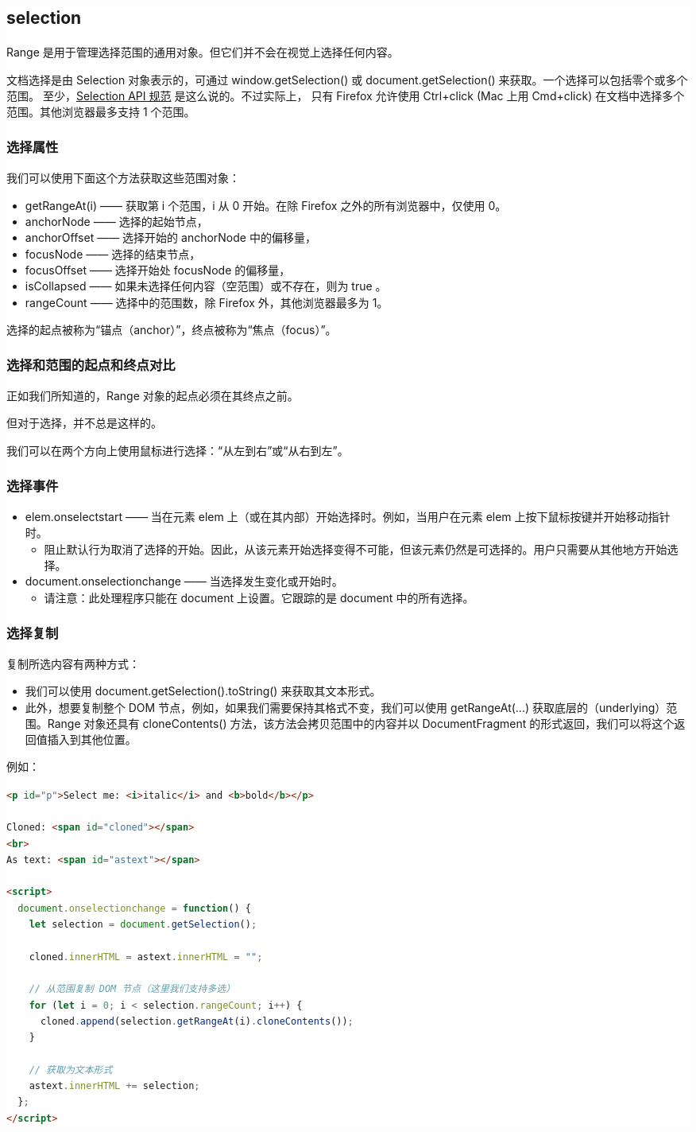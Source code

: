 ## selection
Range 是用于管理选择范围的通用对象。但它们并不会在视觉上选择任何内容。

文档选择是由 Selection 对象表示的，可通过 window.getSelection() 或 document.getSelection() 来获取。一个选择可以包括零个或多个范围。
至少，[Selection API 规范](https://www.w3.org/TR/selection-api/) 是这么说的。不过实际上，
只有 Firefox 允许使用 Ctrl+click (Mac 上用 Cmd+click) 在文档中选择多个范围。其他浏览器最多支持 1 个范围。

### 选择属性
我们可以使用下面这个方法获取这些范围对象：
- getRangeAt(i) —— 获取第 i 个范围，i 从 0 开始。在除 Firefox 之外的所有浏览器中，仅使用 0。
- anchorNode —— 选择的起始节点，
- anchorOffset —— 选择开始的 anchorNode 中的偏移量，
- focusNode —— 选择的结束节点，
- focusOffset —— 选择开始处 focusNode 的偏移量，
- isCollapsed —— 如果未选择任何内容（空范围）或不存在，则为 true 。
- rangeCount —— 选择中的范围数，除 Firefox 外，其他浏览器最多为 1。

选择的起点被称为“锚点（anchor）”，终点被称为“焦点（focus）”。

### 选择和范围的起点和终点对比
正如我们所知道的，Range 对象的起点必须在其终点之前。

但对于选择，并不总是这样的。

我们可以在两个方向上使用鼠标进行选择：“从左到右”或“从右到左”。

### 选择事件
- elem.onselectstart —— 当在元素 elem 上（或在其内部）开始选择时。例如，当用户在元素 elem 上按下鼠标按键并开始移动指针时。
  - 阻止默认行为取消了选择的开始。因此，从该元素开始选择变得不可能，但该元素仍然是可选择的。用户只需要从其他地方开始选择。
- document.onselectionchange —— 当选择发生变化或开始时。
  - 请注意：此处理程序只能在 document 上设置。它跟踪的是 document 中的所有选择。

### 选择复制
复制所选内容有两种方式：
- 我们可以使用 document.getSelection().toString() 来获取其文本形式。
- 此外，想要复制整个 DOM 节点，例如，如果我们需要保持其格式不变，我们可以使用 getRangeAt(...) 获取底层的（underlying）范围。Range 对象还具有 cloneContents() 方法，该方法会拷贝范围中的内容并以 DocumentFragment 的形式返回，我们可以将这个返回值插入到其他位置。

例如：
```html
<p id="p">Select me: <i>italic</i> and <b>bold</b></p>

Cloned: <span id="cloned"></span>
<br>
As text: <span id="astext"></span>

<script>
  document.onselectionchange = function() {
    let selection = document.getSelection();

    cloned.innerHTML = astext.innerHTML = "";

    // 从范围复制 DOM 节点（这里我们支持多选）
    for (let i = 0; i < selection.rangeCount; i++) {
      cloned.append(selection.getRangeAt(i).cloneContents());
    }

    // 获取为文本形式
    astext.innerHTML += selection;
  };
</script>
```
